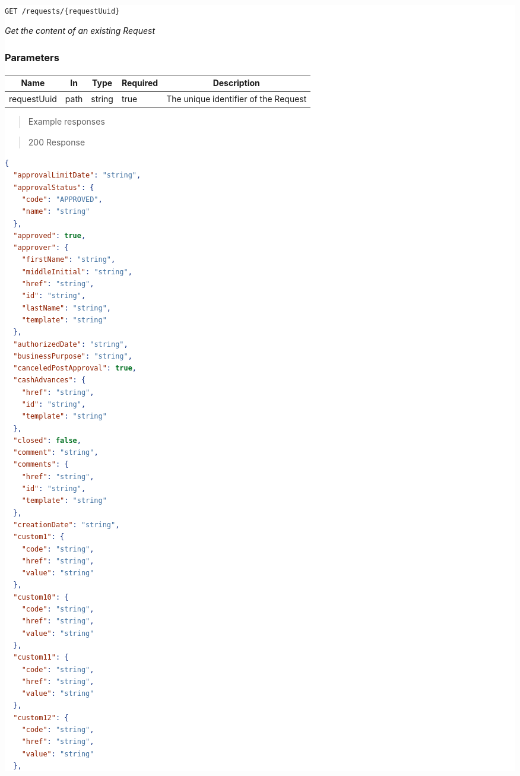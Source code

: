`GET /requests/{requestUuid}`

*Get the content of an existing Request*

<h3 id="getusingget_6-parameters">Parameters</h3>

|Name|In|Type|Required|Description|
|---|---|---|---|---|
|requestUuid|path|string|true|The unique identifier of the Request|

> Example responses

> 200 Response

```json
{
  "approvalLimitDate": "string",
  "approvalStatus": {
    "code": "APPROVED",
    "name": "string"
  },
  "approved": true,
  "approver": {
    "firstName": "string",
    "middleInitial": "string",
    "href": "string",
    "id": "string",
    "lastName": "string",
    "template": "string"
  },
  "authorizedDate": "string",
  "businessPurpose": "string",
  "canceledPostApproval": true,
  "cashAdvances": {
    "href": "string",
    "id": "string",
    "template": "string"
  },
  "closed": false,
  "comment": "string",
  "comments": {
    "href": "string",
    "id": "string",
    "template": "string"
  },
  "creationDate": "string",
  "custom1": {
    "code": "string",
    "href": "string",
    "value": "string"
  },
  "custom10": {
    "code": "string",
    "href": "string",
    "value": "string"
  },
  "custom11": {
    "code": "string",
    "href": "string",
    "value": "string"
  },
  "custom12": {
    "code": "string",
    "href": "string",
    "value": "string"
  },
```